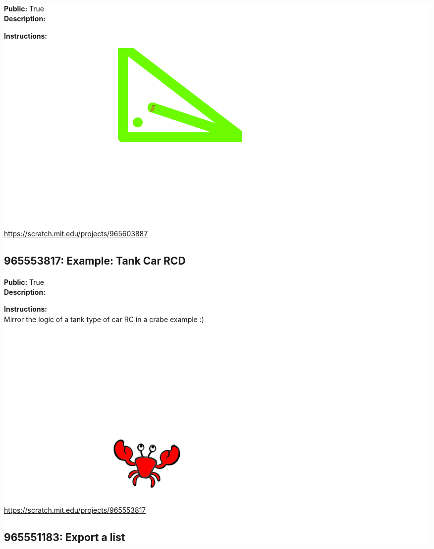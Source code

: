 **Public:** True  
**Description:**  
  
**Instructions:**  
  
[![Projects/965603887](Projects/965603887/965603887.png)](https://scratch.mit.edu/projects/965603887)  
https://scratch.mit.edu/projects/965603887  
## 965553817: Example: Tank Car RCD  
  
**Public:** True  
**Description:**  
  
**Instructions:**  
Mirror the logic of a tank type of car RC in a crabe example :)  
[![Projects/965553817](Projects/965553817/965553817.png)](https://scratch.mit.edu/projects/965553817)  
https://scratch.mit.edu/projects/965553817  
## 965551183: Export a list  
  